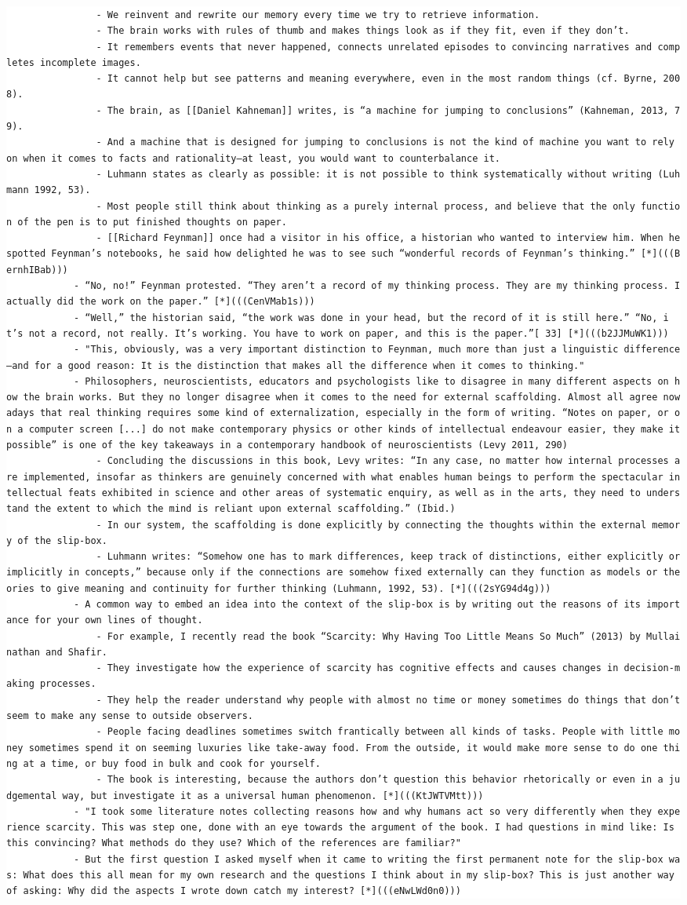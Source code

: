                     - We reinvent and rewrite our memory every time we try to retrieve information. 
                    - The brain works with rules of thumb and makes things look as if they fit, even if they don’t. 
                    - It remembers events that never happened, connects unrelated episodes to convincing narratives and completes incomplete images. 
                    - It cannot help but see patterns and meaning everywhere, even in the most random things (cf. Byrne, 2008). 
                    - The brain, as [[Daniel Kahneman]] writes, is “a machine for jumping to conclusions” (Kahneman, 2013, 79). 
                    - And a machine that is designed for jumping to conclusions is not the kind of machine you want to rely on when it comes to facts and rationality–at least, you would want to counterbalance it. 
                    - Luhmann states as clearly as possible: it is not possible to think systematically without writing (Luhmann 1992, 53). 
                    - Most people still think about thinking as a purely internal process, and believe that the only function of the pen is to put finished thoughts on paper. 
                    - [[Richard Feynman]] once had a visitor in his office, a historian who wanted to interview him. When he spotted Feynman’s notebooks, he said how delighted he was to see such “wonderful records of Feynman’s thinking.” [*](((BernhIBab)))
                - “No, no!” Feynman protested. “They aren’t a record of my thinking process. They are my thinking process. I actually did the work on the paper.” [*](((CenVMab1s)))
                - “Well,” the historian said, “the work was done in your head, but the record of it is still here.” “No, it’s not a record, not really. It’s working. You have to work on paper, and this is the paper.”[ 33] [*](((b2JJMuWK1)))
                - "This, obviously, was a very important distinction to Feynman, much more than just a linguistic difference–and for a good reason: It is the distinction that makes all the difference when it comes to thinking."
                - Philosophers, neuroscientists, educators and psychologists like to disagree in many different aspects on how the brain works. But they no longer disagree when it comes to the need for external scaffolding. Almost all agree nowadays that real thinking requires some kind of externalization, especially in the form of writing. “Notes on paper, or on a computer screen [...] do not make contemporary physics or other kinds of intellectual endeavour easier, they make it possible” is one of the key takeaways in a contemporary handbook of neuroscientists (Levy 2011, 290) 
                    - Concluding the discussions in this book, Levy writes: “In any case, no matter how internal processes are implemented, insofar as thinkers are genuinely concerned with what enables human beings to perform the spectacular intellectual feats exhibited in science and other areas of systematic enquiry, as well as in the arts, they need to understand the extent to which the mind is reliant upon external scaffolding.” (Ibid.) 
                    - In our system, the scaffolding is done explicitly by connecting the thoughts within the external memory of the slip-box. 
                    - Luhmann writes: “Somehow one has to mark differences, keep track of distinctions, either explicitly or implicitly in concepts,” because only if the connections are somehow fixed externally can they function as models or theories to give meaning and continuity for further thinking (Luhmann, 1992, 53). [*](((2sYG94d4g)))
                - A common way to embed an idea into the context of the slip-box is by writing out the reasons of its importance for your own lines of thought. 
                    - For example, I recently read the book “Scarcity: Why Having Too Little Means So Much” (2013) by Mullainathan and Shafir. 
                    - They investigate how the experience of scarcity has cognitive effects and causes changes in decision-making processes. 
                    - They help the reader understand why people with almost no time or money sometimes do things that don’t seem to make any sense to outside observers. 
                    - People facing deadlines sometimes switch frantically between all kinds of tasks. People with little money sometimes spend it on seeming luxuries like take-away food. From the outside, it would make more sense to do one thing at a time, or buy food in bulk and cook for yourself. 
                    - The book is interesting, because the authors don’t question this behavior rhetorically or even in a judgemental way, but investigate it as a universal human phenomenon. [*](((KtJWTVMtt)))
                - "I took some literature notes collecting reasons how and why humans act so very differently when they experience scarcity. This was step one, done with an eye towards the argument of the book. I had questions in mind like: Is this convincing? What methods do they use? Which of the references are familiar?"
                - But the first question I asked myself when it came to writing the first permanent note for the slip-box was: What does this all mean for my own research and the questions I think about in my slip-box? This is just another way of asking: Why did the aspects I wrote down catch my interest? [*](((eNwLWd0n0)))